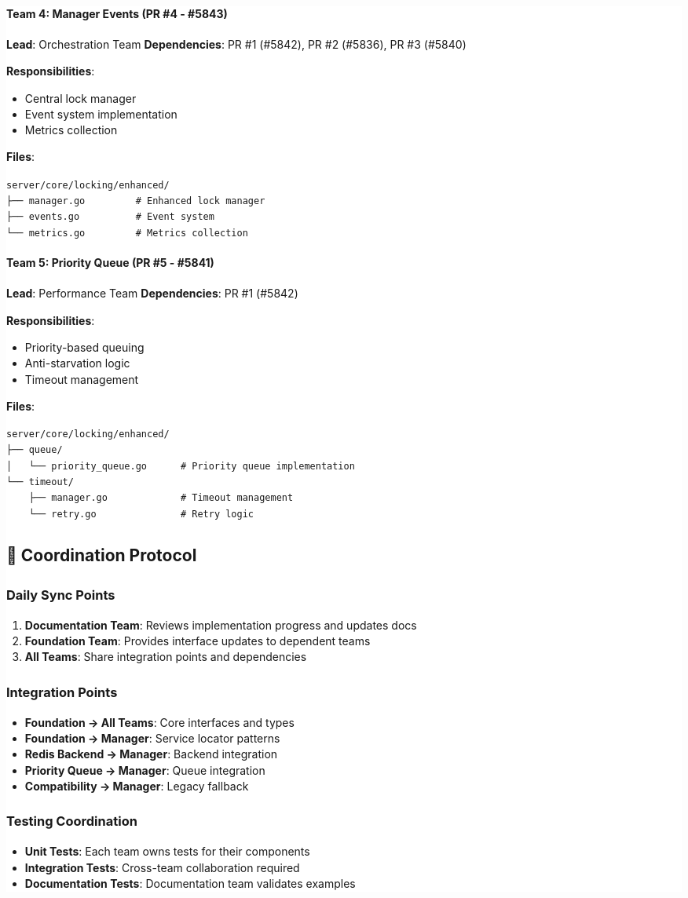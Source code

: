 #### Team 4: Manager Events (PR #4 - #5843)
**Lead**: Orchestration Team
**Dependencies**: PR #1 (#5842), PR #2 (#5836), PR #3 (#5840)

**Responsibilities**:
- Central lock manager
- Event system implementation
- Metrics collection

**Files**:
```
server/core/locking/enhanced/
├── manager.go         # Enhanced lock manager
├── events.go          # Event system
└── metrics.go         # Metrics collection
```

#### Team 5: Priority Queue (PR #5 - #5841)
**Lead**: Performance Team
**Dependencies**: PR #1 (#5842)

**Responsibilities**:
- Priority-based queuing
- Anti-starvation logic
- Timeout management

**Files**:
```
server/core/locking/enhanced/
├── queue/
│   └── priority_queue.go      # Priority queue implementation
└── timeout/
    ├── manager.go             # Timeout management
    └── retry.go               # Retry logic
```

## 🔄 Coordination Protocol

### Daily Sync Points
1. **Documentation Team**: Reviews implementation progress and updates docs
2. **Foundation Team**: Provides interface updates to dependent teams
3. **All Teams**: Share integration points and dependencies

### Integration Points
- **Foundation → All Teams**: Core interfaces and types
- **Foundation → Manager**: Service locator patterns
- **Redis Backend → Manager**: Backend integration
- **Priority Queue → Manager**: Queue integration
- **Compatibility → Manager**: Legacy fallback

### Testing Coordination
- **Unit Tests**: Each team owns tests for their components
- **Integration Tests**: Cross-team collaboration required
- **Documentation Tests**: Documentation team validates examples
